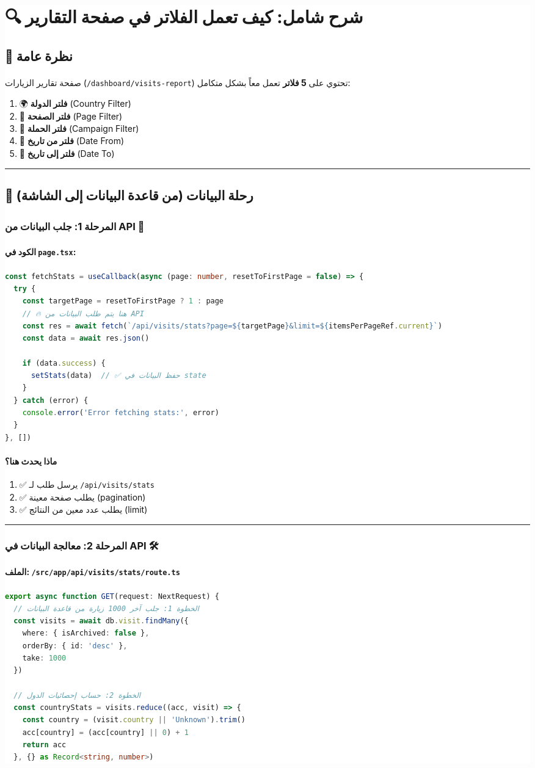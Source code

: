 # 🔍 شرح شامل: كيف تعمل الفلاتر في صفحة التقارير

## 📌 نظرة عامة

صفحة تقارير الزيارات (`/dashboard/visits-report`) تحتوي على **5 فلاتر** تعمل معاً بشكل متكامل:

1. 🌍 **فلتر الدولة** (Country Filter)
2. 📄 **فلتر الصفحة** (Page Filter)
3. 🎯 **فلتر الحملة** (Campaign Filter)
4. 📅 **فلتر من تاريخ** (Date From)
5. 📅 **فلتر إلى تاريخ** (Date To)

---

## 🔄 رحلة البيانات (من قاعدة البيانات إلى الشاشة)

### **المرحلة 1: جلب البيانات من API** 📡

#### **الكود في `page.tsx`:**
```typescript
const fetchStats = useCallback(async (page: number, resetToFirstPage = false) => {
  try {
    const targetPage = resetToFirstPage ? 1 : page
    // 🔥 هنا يتم طلب البيانات من API
    const res = await fetch(`/api/visits/stats?page=${targetPage}&limit=${itemsPerPageRef.current}`)
    const data = await res.json()
    
    if (data.success) {
      setStats(data)  // ✅ حفظ البيانات في state
    }
  } catch (error) {
    console.error('Error fetching stats:', error)
  }
}, [])
```

#### **ماذا يحدث هنا؟**
1. ✅ يرسل طلب لـ `/api/visits/stats`
2. ✅ يطلب صفحة معينة (pagination)
3. ✅ يطلب عدد معين من النتائج (limit)

---

### **المرحلة 2: معالجة البيانات في API** 🛠️

#### **الملف: `/src/app/api/visits/stats/route.ts`**

```typescript
export async function GET(request: NextRequest) {
  // الخطوة 1: جلب آخر 1000 زيارة من قاعدة البيانات
  const visits = await db.visit.findMany({
    where: { isArchived: false },
    orderBy: { id: 'desc' },
    take: 1000
  })
  
  // الخطوة 2: حساب إحصائيات الدول
  const countryStats = visits.reduce((acc, visit) => {
    const country = (visit.country || 'Unknown').trim()
    acc[country] = (acc[country] || 0) + 1
    return acc
  }, {} as Record<string, number>)
```